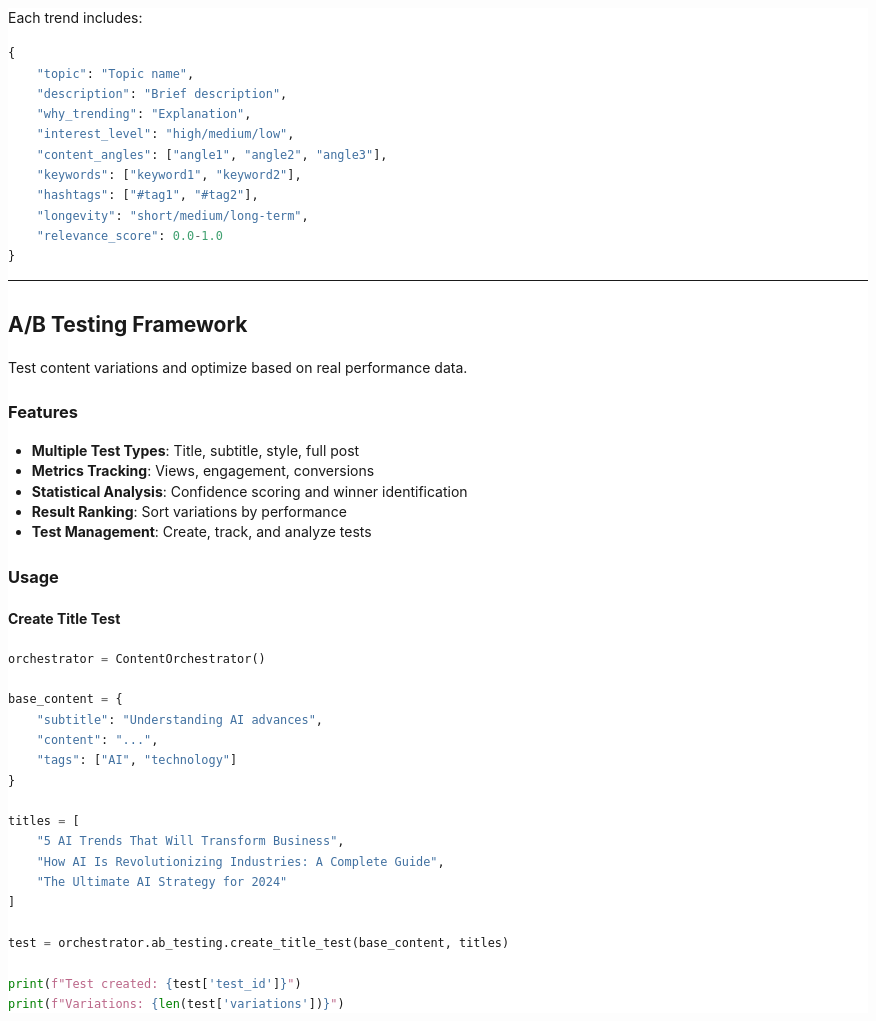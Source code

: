 Each trend includes:

```python
{
    "topic": "Topic name",
    "description": "Brief description",
    "why_trending": "Explanation",
    "interest_level": "high/medium/low",
    "content_angles": ["angle1", "angle2", "angle3"],
    "keywords": ["keyword1", "keyword2"],
    "hashtags": ["#tag1", "#tag2"],
    "longevity": "short/medium/long-term",
    "relevance_score": 0.0-1.0
}
```

---

## A/B Testing Framework

Test content variations and optimize based on real performance data.

### Features

- **Multiple Test Types**: Title, subtitle, style, full post
- **Metrics Tracking**: Views, engagement, conversions
- **Statistical Analysis**: Confidence scoring and winner identification
- **Result Ranking**: Sort variations by performance
- **Test Management**: Create, track, and analyze tests

### Usage

#### Create Title Test

```python
orchestrator = ContentOrchestrator()

base_content = {
    "subtitle": "Understanding AI advances",
    "content": "...",
    "tags": ["AI", "technology"]
}

titles = [
    "5 AI Trends That Will Transform Business",
    "How AI Is Revolutionizing Industries: A Complete Guide",
    "The Ultimate AI Strategy for 2024"
]

test = orchestrator.ab_testing.create_title_test(base_content, titles)

print(f"Test created: {test['test_id']}")
print(f"Variations: {len(test['variations'])}")
```
